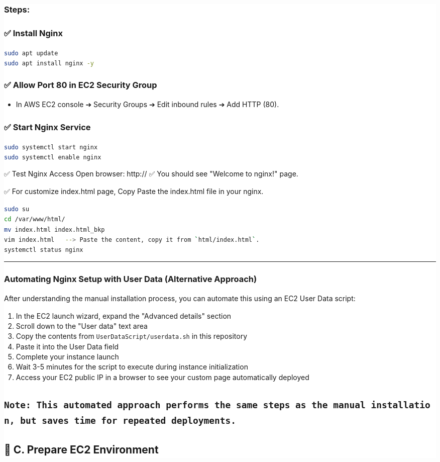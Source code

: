 ### Steps:

### ✅ Install Nginx
```bash
sudo apt update
sudo apt install nginx -y
```

### ✅ Allow Port 80 in EC2 Security Group
- In AWS EC2 console ➔ Security Groups ➔ Edit inbound rules ➔ Add HTTP (80).

### ✅ Start Nginx Service
```bash
sudo systemctl start nginx
sudo systemctl enable nginx
```

✅ Test Nginx Access
Open browser:
http://<your-ec2-public-ip>
✅ You should see "Welcome to nginx!" page.

✅ For customize index.html page, Copy Paste the index.html file in your nginx.

```bash
sudo su
cd /var/www/html/
mv index.html index.html_bkp
vim index.html   --> Paste the content, copy it from `html/index.html`.
systemctl status nginx
```
---
### Automating Nginx Setup with User Data (Alternative Approach)

After understanding the manual installation process, you can automate this using an EC2 User Data script:

1. In the EC2 launch wizard, expand the "Advanced details" section
2. Scroll down to the "User data" text area
3. Copy the contents from `UserDataScript/userdata.sh` in this repository
4. Paste it into the User Data field
5. Complete your instance launch
6. Wait 3-5 minutes for the script to execute during instance initialization
7. Access your EC2 public IP in a browser to see your custom page automatically deployed

``Note: This automated approach performs the same steps as the manual installation, but saves time for repeated deployments.``
---

## 🔧 C. Prepare EC2 Environment
